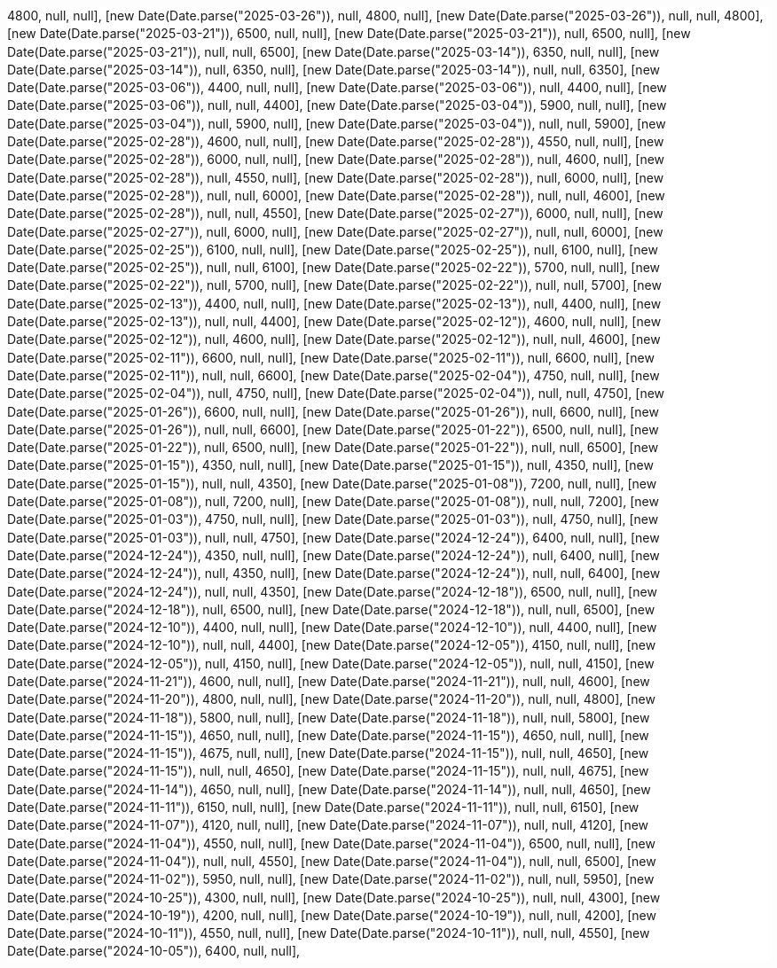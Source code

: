 4800, null, null], [new Date(Date.parse("2025-03-26")), null, 4800, null], [new Date(Date.parse("2025-03-26")), null, null, 4800], [new Date(Date.parse("2025-03-21")), 6500, null, null], [new Date(Date.parse("2025-03-21")), null, 6500, null], [new Date(Date.parse("2025-03-21")), null, null, 6500], [new Date(Date.parse("2025-03-14")), 6350, null, null], [new Date(Date.parse("2025-03-14")), null, 6350, null], [new Date(Date.parse("2025-03-14")), null, null, 6350], [new Date(Date.parse("2025-03-06")), 4400, null, null], [new Date(Date.parse("2025-03-06")), null, 4400, null], [new Date(Date.parse("2025-03-06")), null, null, 4400], [new Date(Date.parse("2025-03-04")), 5900, null, null], [new Date(Date.parse("2025-03-04")), null, 5900, null], [new Date(Date.parse("2025-03-04")), null, null, 5900], [new Date(Date.parse("2025-02-28")), 4600, null, null], [new Date(Date.parse("2025-02-28")), 4550, null, null], [new Date(Date.parse("2025-02-28")), 6000, null, null], [new Date(Date.parse("2025-02-28")), null, 4600, null], [new Date(Date.parse("2025-02-28")), null, 4550, null], [new Date(Date.parse("2025-02-28")), null, 6000, null], [new Date(Date.parse("2025-02-28")), null, null, 6000], [new Date(Date.parse("2025-02-28")), null, null, 4600], [new Date(Date.parse("2025-02-28")), null, null, 4550], [new Date(Date.parse("2025-02-27")), 6000, null, null], [new Date(Date.parse("2025-02-27")), null, 6000, null], [new Date(Date.parse("2025-02-27")), null, null, 6000], [new Date(Date.parse("2025-02-25")), 6100, null, null], [new Date(Date.parse("2025-02-25")), null, 6100, null], [new Date(Date.parse("2025-02-25")), null, null, 6100], [new Date(Date.parse("2025-02-22")), 5700, null, null], [new Date(Date.parse("2025-02-22")), null, 5700, null], [new Date(Date.parse("2025-02-22")), null, null, 5700], [new Date(Date.parse("2025-02-13")), 4400, null, null], [new Date(Date.parse("2025-02-13")), null, 4400, null], [new Date(Date.parse("2025-02-13")), null, null, 4400], [new Date(Date.parse("2025-02-12")), 4600, null, null], [new Date(Date.parse("2025-02-12")), null, 4600, null], [new Date(Date.parse("2025-02-12")), null, null, 4600], [new Date(Date.parse("2025-02-11")), 6600, null, null], [new Date(Date.parse("2025-02-11")), null, 6600, null], [new Date(Date.parse("2025-02-11")), null, null, 6600], [new Date(Date.parse("2025-02-04")), 4750, null, null], [new Date(Date.parse("2025-02-04")), null, 4750, null], [new Date(Date.parse("2025-02-04")), null, null, 4750], [new Date(Date.parse("2025-01-26")), 6600, null, null], [new Date(Date.parse("2025-01-26")), null, 6600, null], [new Date(Date.parse("2025-01-26")), null, null, 6600], [new Date(Date.parse("2025-01-22")), 6500, null, null], [new Date(Date.parse("2025-01-22")), null, 6500, null], [new Date(Date.parse("2025-01-22")), null, null, 6500], [new Date(Date.parse("2025-01-15")), 4350, null, null], [new Date(Date.parse("2025-01-15")), null, 4350, null], [new Date(Date.parse("2025-01-15")), null, null, 4350], [new Date(Date.parse("2025-01-08")), 7200, null, null], [new Date(Date.parse("2025-01-08")), null, 7200, null], [new Date(Date.parse("2025-01-08")), null, null, 7200], [new Date(Date.parse("2025-01-03")), 4750, null, null], [new Date(Date.parse("2025-01-03")), null, 4750, null], [new Date(Date.parse("2025-01-03")), null, null, 4750], [new Date(Date.parse("2024-12-24")), 6400, null, null], [new Date(Date.parse("2024-12-24")), 4350, null, null], [new Date(Date.parse("2024-12-24")), null, 6400, null], [new Date(Date.parse("2024-12-24")), null, 4350, null], [new Date(Date.parse("2024-12-24")), null, null, 6400], [new Date(Date.parse("2024-12-24")), null, null, 4350], [new Date(Date.parse("2024-12-18")), 6500, null, null], [new Date(Date.parse("2024-12-18")), null, 6500, null], [new Date(Date.parse("2024-12-18")), null, null, 6500], [new Date(Date.parse("2024-12-10")), 4400, null, null], [new Date(Date.parse("2024-12-10")), null, 4400, null], [new Date(Date.parse("2024-12-10")), null, null, 4400], [new Date(Date.parse("2024-12-05")), 4150, null, null], [new Date(Date.parse("2024-12-05")), null, 4150, null], [new Date(Date.parse("2024-12-05")), null, null, 4150], [new Date(Date.parse("2024-11-21")), 4600, null, null], [new Date(Date.parse("2024-11-21")), null, null, 4600], [new Date(Date.parse("2024-11-20")), 4800, null, null], [new Date(Date.parse("2024-11-20")), null, null, 4800], [new Date(Date.parse("2024-11-18")), 5800, null, null], [new Date(Date.parse("2024-11-18")), null, null, 5800], [new Date(Date.parse("2024-11-15")), 4650, null, null], [new Date(Date.parse("2024-11-15")), 4650, null, null], [new Date(Date.parse("2024-11-15")), 4675, null, null], [new Date(Date.parse("2024-11-15")), null, null, 4650], [new Date(Date.parse("2024-11-15")), null, null, 4650], [new Date(Date.parse("2024-11-15")), null, null, 4675], [new Date(Date.parse("2024-11-14")), 4650, null, null], [new Date(Date.parse("2024-11-14")), null, null, 4650], [new Date(Date.parse("2024-11-11")), 6150, null, null], [new Date(Date.parse("2024-11-11")), null, null, 6150], [new Date(Date.parse("2024-11-07")), 4120, null, null], [new Date(Date.parse("2024-11-07")), null, null, 4120], [new Date(Date.parse("2024-11-04")), 4550, null, null], [new Date(Date.parse("2024-11-04")), 6500, null, null], [new Date(Date.parse("2024-11-04")), null, null, 4550], [new Date(Date.parse("2024-11-04")), null, null, 6500], [new Date(Date.parse("2024-11-02")), 5950, null, null], [new Date(Date.parse("2024-11-02")), null, null, 5950], [new Date(Date.parse("2024-10-25")), 4300, null, null], [new Date(Date.parse("2024-10-25")), null, null, 4300], [new Date(Date.parse("2024-10-19")), 4200, null, null], [new Date(Date.parse("2024-10-19")), null, null, 4200], [new Date(Date.parse("2024-10-11")), 4550, null, null], [new Date(Date.parse("2024-10-11")), null, null, 4550], [new Date(Date.parse("2024-10-05")), 6400, null, null],